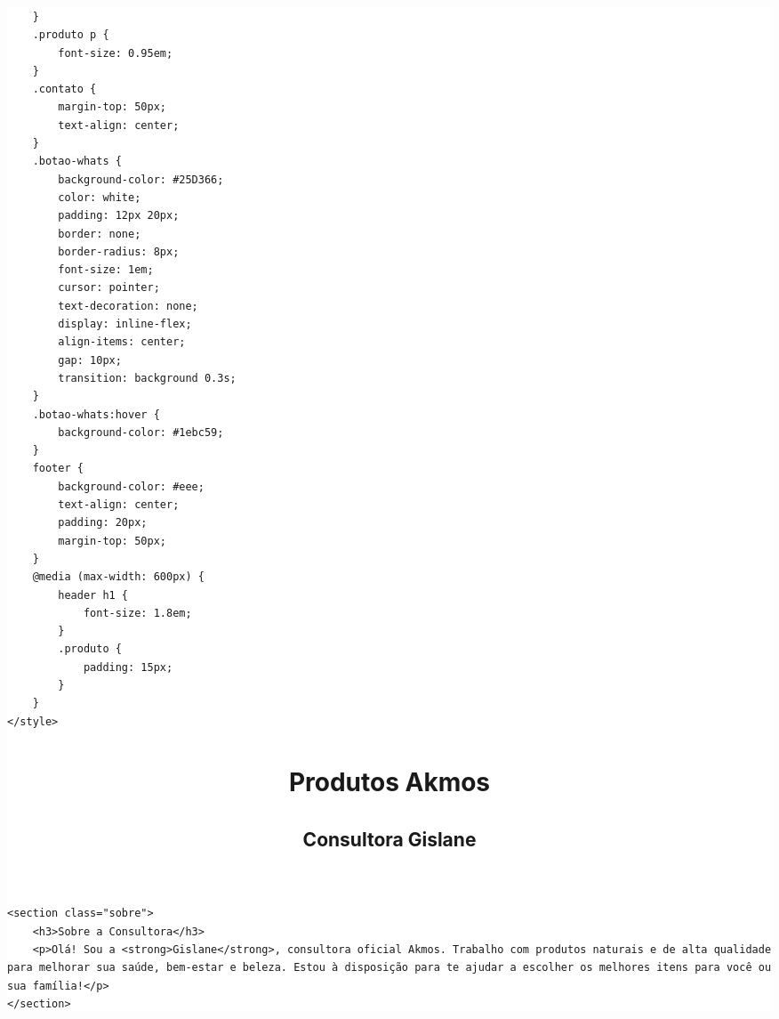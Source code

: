         }
        .produto p {
            font-size: 0.95em;
        }
        .contato {
            margin-top: 50px;
            text-align: center;
        }
        .botao-whats {
            background-color: #25D366;
            color: white;
            padding: 12px 20px;
            border: none;
            border-radius: 8px;
            font-size: 1em;
            cursor: pointer;
            text-decoration: none;
            display: inline-flex;
            align-items: center;
            gap: 10px;
            transition: background 0.3s;
        }
        .botao-whats:hover {
            background-color: #1ebc59;
        }
        footer {
            background-color: #eee;
            text-align: center;
            padding: 20px;
            margin-top: 50px;
        }
        @media (max-width: 600px) {
            header h1 {
                font-size: 1.8em;
            }
            .produto {
                padding: 15px;
            }
        }
    </style>
</head>
<body>

<header>
    <h1>Produtos Akmos</h1>
    <h2>Consultora Gislane</h2>
</header>

<main>

    <section class="sobre">
        <h3>Sobre a Consultora</h3>
        <p>Olá! Sou a <strong>Gislane</strong>, consultora oficial Akmos. Trabalho com produtos naturais e de alta qualidade para melhorar sua saúde, bem-estar e beleza. Estou à disposição para te ajudar a escolher os melhores itens para você ou sua família!</p>
    </section>
